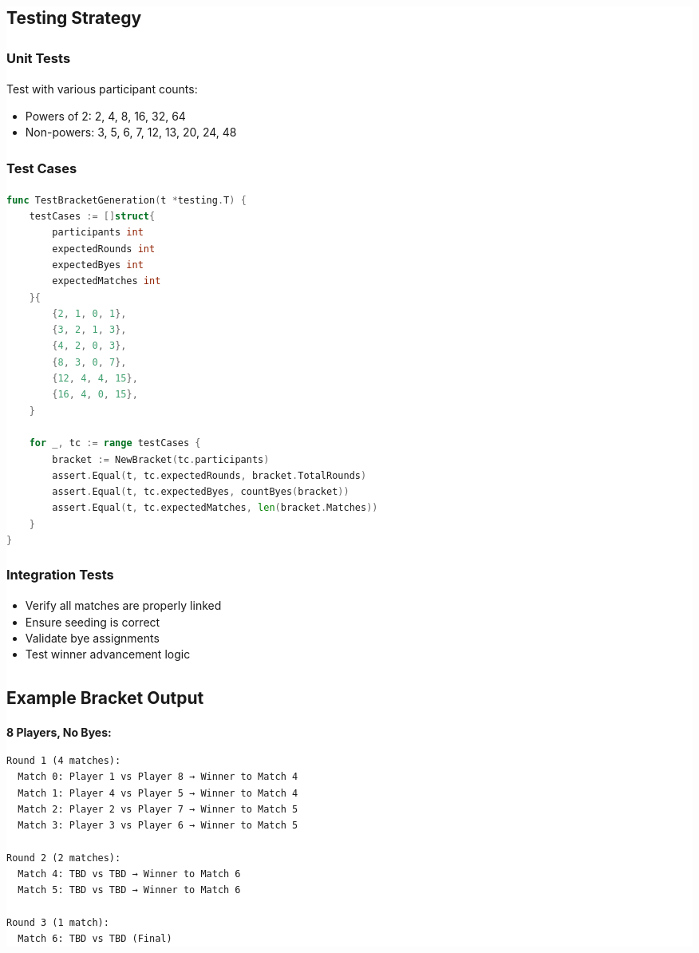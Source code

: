 ## Testing Strategy

### Unit Tests
Test with various participant counts:
- Powers of 2: 2, 4, 8, 16, 32, 64
- Non-powers: 3, 5, 6, 7, 12, 13, 20, 24, 48

### Test Cases
```go
func TestBracketGeneration(t *testing.T) {
    testCases := []struct{
        participants int
        expectedRounds int
        expectedByes int
        expectedMatches int
    }{
        {2, 1, 0, 1},
        {3, 2, 1, 3},
        {4, 2, 0, 3},
        {8, 3, 0, 7},
        {12, 4, 4, 15},
        {16, 4, 0, 15},
    }

    for _, tc := range testCases {
        bracket := NewBracket(tc.participants)
        assert.Equal(t, tc.expectedRounds, bracket.TotalRounds)
        assert.Equal(t, tc.expectedByes, countByes(bracket))
        assert.Equal(t, tc.expectedMatches, len(bracket.Matches))
    }
}
```

### Integration Tests
- Verify all matches are properly linked
- Ensure seeding is correct
- Validate bye assignments
- Test winner advancement logic

## Example Bracket Output

**8 Players, No Byes:**
```
Round 1 (4 matches):
  Match 0: Player 1 vs Player 8 → Winner to Match 4
  Match 1: Player 4 vs Player 5 → Winner to Match 4
  Match 2: Player 2 vs Player 7 → Winner to Match 5
  Match 3: Player 3 vs Player 6 → Winner to Match 5

Round 2 (2 matches):
  Match 4: TBD vs TBD → Winner to Match 6
  Match 5: TBD vs TBD → Winner to Match 6

Round 3 (1 match):
  Match 6: TBD vs TBD (Final)
```
